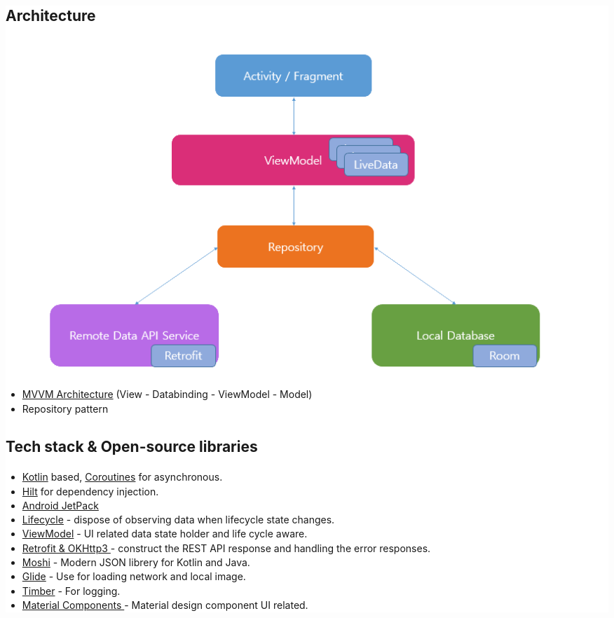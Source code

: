 
## Architecture

[<img src="./arts/mvvm_arch.png" width="100%"/>](web.png)




* [MVVM Architecture](https://www.googleadservices.com/pagead/aclk?sa=L&ai=DChcSEwjK3u72jYPxAhVVh0sFHXXjDYUYABAAGgJzZg&ohost=www.google.com&cid=CAESQOD2XFcmPuIcTP24qAGRLr8lgw8-kVpWnbHw3glvNILr8B9UyDMpPQB-5vYiruWMF09MN4gx1oRC40CNYeifO4E&sig=AOD64_1HcbJ9FuCgqd4WZrhRJItLyvCd9w&q&adurl&ved=2ahUKEwjj-uX2jYPxAhWyzjgGHag1BUEQ0Qx6BAgCEAE) (View - Databinding - ViewModel - Model)
* Repository pattern

## Tech stack & Open-source libraries

* [Kotlin](https://developer.android.com/kotlin?gclid=Cj0KCQjw5PGFBhC2ARIsAIFIMNcxqbwHscrWV99P1uNM2TlC4ePTeJrBhZ-0Od2pUZOKox6CyWmO85QaAhYOEALw_wcB&gclsrc=aw.ds) based, [Coroutines](https://developer.android.com/kotlin/coroutines?gclid=Cj0KCQjw5PGFBhC2ARIsAIFIMNcDLo3-0f-EqAFXKbqDjkAJS8VCf-6BVP9xABZlVN1Vgj3eVW15SL8aAkogEALw_wcB&gclsrc=aw.ds) for asynchronous.
* [Hilt](https://developer.android.com/training/dependency-injection/hilt-android) for dependency injection.
* [Android JetPack](https://developer.android.com/jetpack?gclid=Cj0KCQjw5PGFBhC2ARIsAIFIMNeNBS7HMrBCiuGX20lMHkq62UckuQ9wgOhTvFN8-vpRU9ChODgjlz4aAl5SEALw_wcB&gclsrc=aw.ds)
* [Lifecycle](https://developer.android.com/topic/libraries/architecture/lifecycle) - dispose of observing data when lifecycle state changes.
* [ViewModel](https://developer.android.com/reference/android/arch/lifecycle/ViewModel) - UI related data state holder and life cycle aware.
* [Retrofit & OKHttp3 ](https://www.google.com/url?sa=t&rct=j&q=&esrc=s&source=web&cd=&ved=2ahUKEwiFrciMjYPxAhXTzzgGHQJpBV0QFjAKegQIBxAD&url=https%3A%2F%2Fsquare.github.io%2Fretrofit%2F&usg=AOvVaw2yIseA3bhrHlJGtWcQtp3G)- construct the REST API response and handling the error responses.
* [Moshi](https://github.com/square/moshi) - Modern JSON librery for Kotlin and Java.
* [Glide](https://github.com/bumptech/glide) - Use for loading network and local image.
* [Timber](https://github.com/JakeWharton/timber) - For logging.
* [Material Components ](https://material.io/develop/android/docs/getting-started)- Material design component UI related.
